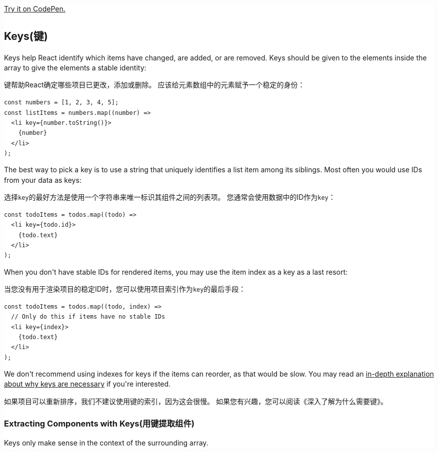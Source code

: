 ```javascript{4}
```

[Try it on CodePen.](https://codepen.io/gaearon/pen/jrXYRR?editors=0011)

## Keys(键)

Keys help React identify which items have changed, are added, or are removed. Keys should be given to the elements inside the array to give the elements a stable identity:

键帮助React确定哪些项目已更改，添加或删除。 应该给元素数组中的元素赋予一个稳定的身份：

```js{3}
const numbers = [1, 2, 3, 4, 5];
const listItems = numbers.map((number) =>
  <li key={number.toString()}>
    {number}
  </li>
);
```

The best way to pick a key is to use a string that uniquely identifies a list item among its siblings. Most often you would use IDs from your data as keys:

选择`key`的最好方法是使用一个字符串来唯一标识其组件之间的列表项。 您通常会使用数据中的ID作为`key`：

```js{2}
const todoItems = todos.map((todo) =>
  <li key={todo.id}>
    {todo.text}
  </li>
);
```

When you don't have stable IDs for rendered items, you may use the item index as a key as a last resort:

当您没有用于渲染项目的稳定ID时，您可以使用项目索引作为`key`的最后手段：

```js{2,3}
const todoItems = todos.map((todo, index) =>
  // Only do this if items have no stable IDs
  <li key={index}>
    {todo.text}
  </li>
);
```

We don't recommend using indexes for keys if the items can reorder, as that would be slow. You may read an [in-depth explanation about why keys are necessary](/react/docs/reconciliation.html#recursing-on-children) if you're interested.

如果项目可以重新排序，我们不建议使用键的索引，因为这会很慢。 如果您有兴趣，您可以阅读《深入了解为什么需要键》。

### Extracting Components with Keys(用键提取组件)

Keys only make sense in the context of the surrounding array.

